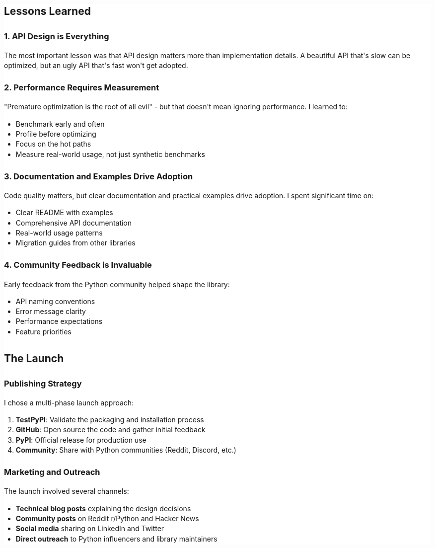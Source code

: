 ## Lessons Learned

### 1. API Design is Everything

The most important lesson was that API design matters more than implementation details. A beautiful API that's slow can be optimized, but an ugly API that's fast won't get adopted.

### 2. Performance Requires Measurement

"Premature optimization is the root of all evil" - but that doesn't mean ignoring performance. I learned to:
- Benchmark early and often
- Profile before optimizing
- Focus on the hot paths
- Measure real-world usage, not just synthetic benchmarks

### 3. Documentation and Examples Drive Adoption

Code quality matters, but clear documentation and practical examples drive adoption. I spent significant time on:
- Clear README with examples
- Comprehensive API documentation
- Real-world usage patterns
- Migration guides from other libraries

### 4. Community Feedback is Invaluable

Early feedback from the Python community helped shape the library:
- API naming conventions
- Error message clarity
- Performance expectations
- Feature priorities

## The Launch

### Publishing Strategy

I chose a multi-phase launch approach:

1. **TestPyPI**: Validate the packaging and installation process
2. **GitHub**: Open source the code and gather initial feedback
3. **PyPI**: Official release for production use
4. **Community**: Share with Python communities (Reddit, Discord, etc.)

### Marketing and Outreach

The launch involved several channels:

- **Technical blog posts** explaining the design decisions
- **Community posts** on Reddit r/Python and Hacker News
- **Social media** sharing on LinkedIn and Twitter
- **Direct outreach** to Python influencers and library maintainers
